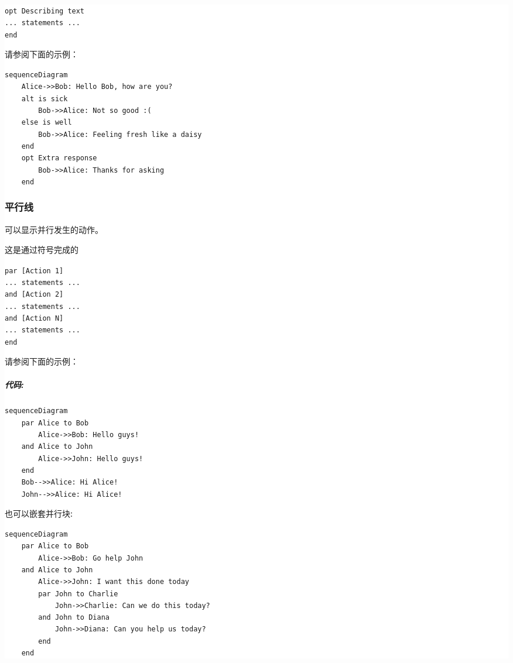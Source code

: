 ```mermaid
opt Describing text
... statements ...
end
```

请参阅下面的示例：

```mermaid
sequenceDiagram
    Alice->>Bob: Hello Bob, how are you?
    alt is sick
        Bob->>Alice: Not so good :(
    else is well
        Bob->>Alice: Feeling fresh like a daisy
    end
    opt Extra response
        Bob->>Alice: Thanks for asking
    end

```

### 平行线

可以显示并行发生的动作。

这是通过符号完成的

```mermaid
par [Action 1]
... statements ...
and [Action 2]
... statements ...
and [Action N]
... statements ...
end
```

请参阅下面的示例：

##### 代码:

```mermaid
sequenceDiagram
    par Alice to Bob
        Alice->>Bob: Hello guys!
    and Alice to John
        Alice->>John: Hello guys!
    end
    Bob-->>Alice: Hi Alice!
    John-->>Alice: Hi Alice!
```

也可以嵌套并行块:

```mermaid
sequenceDiagram
    par Alice to Bob
        Alice->>Bob: Go help John
    and Alice to John
        Alice->>John: I want this done today
        par John to Charlie
            John->>Charlie: Can we do this today?
        and John to Diana
            John->>Diana: Can you help us today?
        end
    end
```
